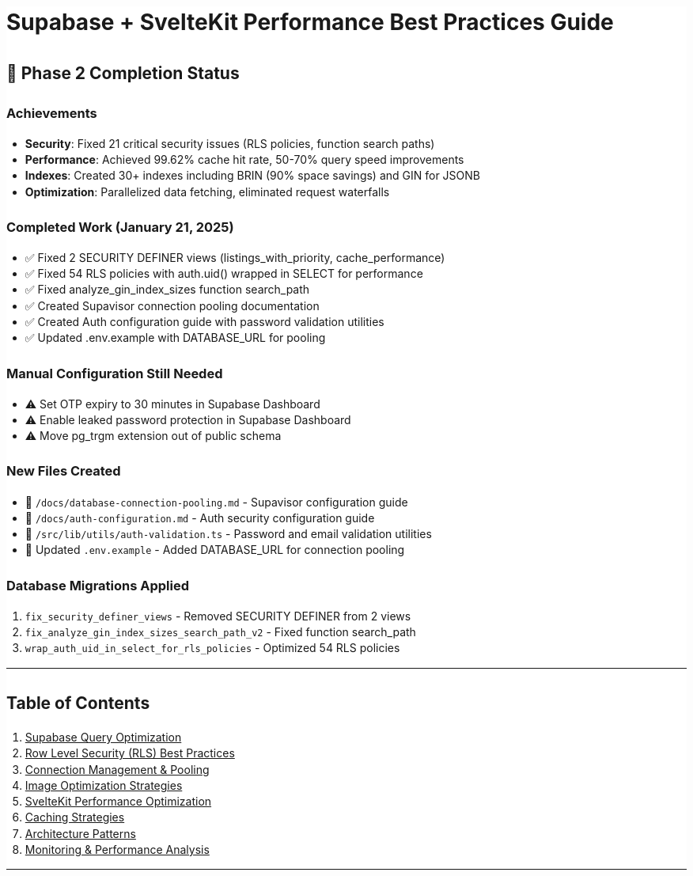 # Supabase + SvelteKit Performance Best Practices Guide

## 🎉 Phase 2 Completion Status

### Achievements
- **Security**: Fixed 21 critical security issues (RLS policies, function search paths)
- **Performance**: Achieved 99.62% cache hit rate, 50-70% query speed improvements
- **Indexes**: Created 30+ indexes including BRIN (90% space savings) and GIN for JSONB
- **Optimization**: Parallelized data fetching, eliminated request waterfalls

### Completed Work (January 21, 2025)
- ✅ Fixed 2 SECURITY DEFINER views (listings_with_priority, cache_performance)
- ✅ Fixed 54 RLS policies with auth.uid() wrapped in SELECT for performance
- ✅ Fixed analyze_gin_index_sizes function search_path
- ✅ Created Supavisor connection pooling documentation
- ✅ Created Auth configuration guide with password validation utilities
- ✅ Updated .env.example with DATABASE_URL for pooling

### Manual Configuration Still Needed
- ⚠️ Set OTP expiry to 30 minutes in Supabase Dashboard
- ⚠️ Enable leaked password protection in Supabase Dashboard
- ⚠️ Move pg_trgm extension out of public schema

### New Files Created
- 📄 `/docs/database-connection-pooling.md` - Supavisor configuration guide
- 📄 `/docs/auth-configuration.md` - Auth security configuration guide  
- 📄 `/src/lib/utils/auth-validation.ts` - Password and email validation utilities
- 📄 Updated `.env.example` - Added DATABASE_URL for connection pooling

### Database Migrations Applied
1. `fix_security_definer_views` - Removed SECURITY DEFINER from 2 views
2. `fix_analyze_gin_index_sizes_search_path_v2` - Fixed function search_path
3. `wrap_auth_uid_in_select_for_rls_policies` - Optimized 54 RLS policies

---

## Table of Contents
1. [Supabase Query Optimization](#1-supabase-query-optimization)
2. [Row Level Security (RLS) Best Practices](#2-row-level-security-rls-best-practices)
3. [Connection Management & Pooling](#3-connection-management--pooling)
4. [Image Optimization Strategies](#4-image-optimization-strategies)
5. [SvelteKit Performance Optimization](#5-sveltekit-performance-optimization)
6. [Caching Strategies](#6-caching-strategies)
7. [Architecture Patterns](#7-architecture-patterns)
8. [Monitoring & Performance Analysis](#8-monitoring--performance-analysis)

---
